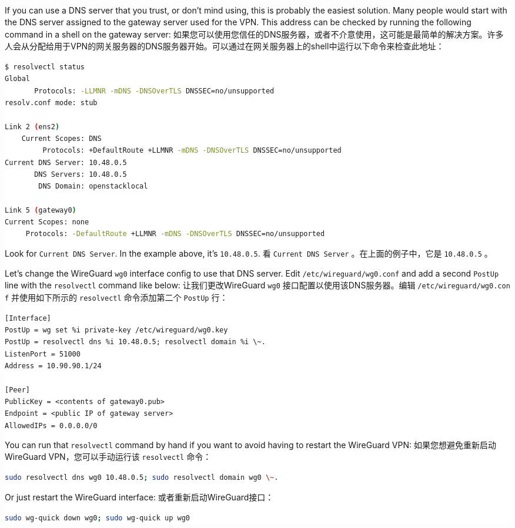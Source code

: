 If you can use a DNS server that you trust, or don’t mind using, this is  probably the easiest solution. Many people would start with the DNS  server assigned to the gateway server used for the VPN. This address can be checked by running the following command in a shell on the gateway  server:
如果您可以使用您信任的DNS服务器，或者不介意使用，这可能是最简单的解决方案。许多人会从分配给用于VPN的网关服务器的DNS服务器开始。可以通过在网关服务器上的shell中运行以下命令来检查此地址： 

```bash
$ resolvectl status
Global
       Protocols: -LLMNR -mDNS -DNSOverTLS DNSSEC=no/unsupported
resolv.conf mode: stub

Link 2 (ens2)
    Current Scopes: DNS
         Protocols: +DefaultRoute +LLMNR -mDNS -DNSOverTLS DNSSEC=no/unsupported
Current DNS Server: 10.48.0.5
       DNS Servers: 10.48.0.5
        DNS Domain: openstacklocal

Link 5 (gateway0)
Current Scopes: none
     Protocols: -DefaultRoute +LLMNR -mDNS -DNSOverTLS DNSSEC=no/unsupported
```

Look for `Current DNS Server`. In the example above, it’s `10.48.0.5`.
看 `Current DNS Server` 。在上面的例子中，它是 `10.48.0.5` 。

Let’s change the WireGuard `wg0` interface config to use that DNS server. Edit `/etc/wireguard/wg0.conf` and add a second `PostUp` line with the `resolvectl` command like below:
让我们更改WireGuard `wg0` 接口配置以使用该DNS服务器。编辑 `/etc/wireguard/wg0.conf` 并使用如下所示的 `resolvectl` 命令添加第二个 `PostUp` 行：

```auto
[Interface]
PostUp = wg set %i private-key /etc/wireguard/wg0.key
PostUp = resolvectl dns %i 10.48.0.5; resolvectl domain %i \~.
ListenPort = 51000
Address = 10.90.90.1/24

[Peer]
PublicKey = <contents of gateway0.pub>
Endpoint = <public IP of gateway server>
AllowedIPs = 0.0.0.0/0
```

You can run that `resolvectl` command by hand if you want to avoid having to restart the WireGuard VPN:
如果您想避免重新启动WireGuard VPN，您可以手动运行该 `resolvectl` 命令：

```bash
sudo resolvectl dns wg0 10.48.0.5; sudo resolvectl domain wg0 \~.
```

Or just restart the WireGuard interface:
或者重新启动WireGuard接口： 

```bash
sudo wg-quick down wg0; sudo wg-quick up wg0
```
